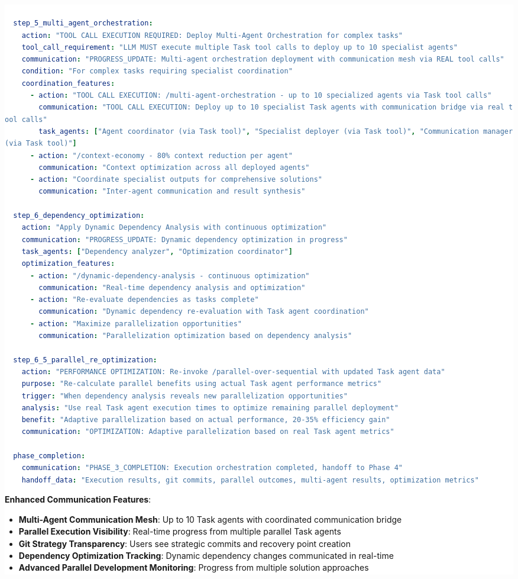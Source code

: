 ```yaml
        
  step_5_multi_agent_orchestration:
    action: "TOOL CALL EXECUTION REQUIRED: Deploy Multi-Agent Orchestration for complex tasks"
    tool_call_requirement: "LLM MUST execute multiple Task tool calls to deploy up to 10 specialist agents"
    communication: "PROGRESS_UPDATE: Multi-agent orchestration deployment with communication mesh via REAL tool calls"
    condition: "For complex tasks requiring specialist coordination"
    coordination_features:
      - action: "TOOL CALL EXECUTION: /multi-agent-orchestration - up to 10 specialized agents via Task tool calls"
        communication: "TOOL CALL EXECUTION: Deploy up to 10 specialist Task agents with communication bridge via real tool calls"
        task_agents: ["Agent coordinator (via Task tool)", "Specialist deployer (via Task tool)", "Communication manager (via Task tool)"]
      - action: "/context-economy - 80% context reduction per agent"
        communication: "Context optimization across all deployed agents"
      - action: "Coordinate specialist outputs for comprehensive solutions"
        communication: "Inter-agent communication and result synthesis"
        
  step_6_dependency_optimization:
    action: "Apply Dynamic Dependency Analysis with continuous optimization"
    communication: "PROGRESS_UPDATE: Dynamic dependency optimization in progress"
    task_agents: ["Dependency analyzer", "Optimization coordinator"]
    optimization_features:
      - action: "/dynamic-dependency-analysis - continuous optimization"
        communication: "Real-time dependency analysis and optimization"
      - action: "Re-evaluate dependencies as tasks complete"
        communication: "Dynamic dependency re-evaluation with Task agent coordination"
      - action: "Maximize parallelization opportunities"
        communication: "Parallelization optimization based on dependency analysis"
        
  step_6_5_parallel_re_optimization:
    action: "PERFORMANCE OPTIMIZATION: Re-invoke /parallel-over-sequential with updated Task agent data"
    purpose: "Re-calculate parallel benefits using actual Task agent performance metrics"
    trigger: "When dependency analysis reveals new parallelization opportunities"
    analysis: "Use real Task agent execution times to optimize remaining parallel deployment"
    benefit: "Adaptive parallelization based on actual performance, 20-35% efficiency gain"
    communication: "OPTIMIZATION: Adaptive parallelization based on real Task agent metrics"
        
  phase_completion:
    communication: "PHASE_3_COMPLETION: Execution orchestration completed, handoff to Phase 4"
    handoff_data: "Execution results, git commits, parallel outcomes, multi-agent results, optimization metrics"
```

**Enhanced Communication Features**:
- **Multi-Agent Communication Mesh**: Up to 10 Task agents with coordinated communication bridge
- **Parallel Execution Visibility**: Real-time progress from multiple parallel Task agents  
- **Git Strategy Transparency**: Users see strategic commits and recovery point creation
- **Dependency Optimization Tracking**: Dynamic dependency changes communicated in real-time
- **Advanced Parallel Development Monitoring**: Progress from multiple solution approaches
